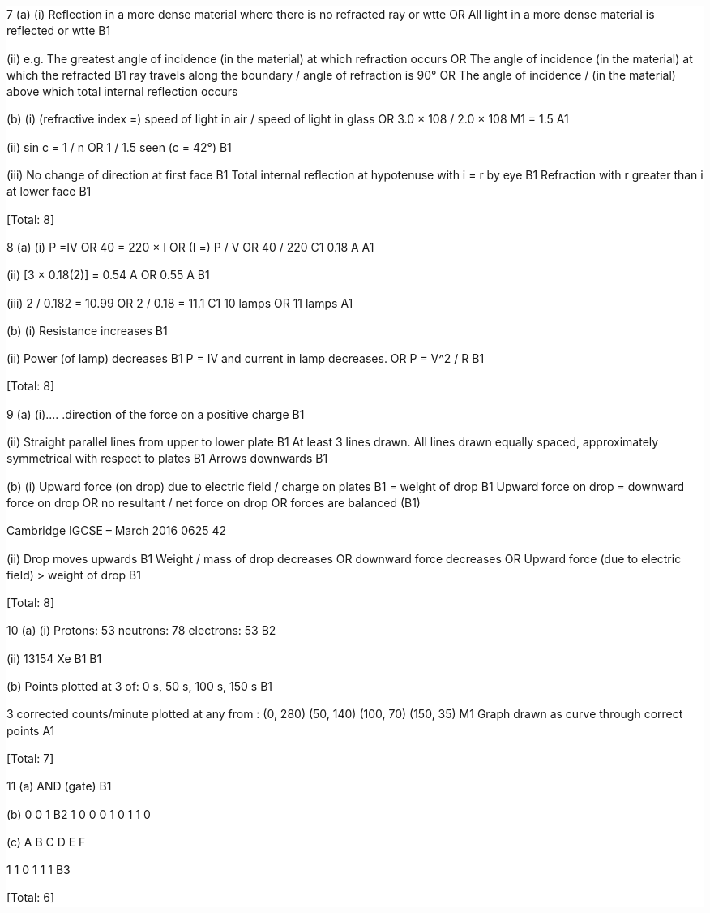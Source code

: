 7 (a) (i) Reflection in a more dense material where there is no refracted ray or wtte OR All light in a more dense material is reflected or wtte B1 

 (ii) e.g. The greatest angle of incidence (in the material) at which refraction occurs OR The angle of incidence (in the material) at which the refracted B1 ray travels along the boundary / angle of refraction is 90° OR The angle of incidence / (in the material) above which total internal reflection occurs 

 (b) (i) (refractive index =) speed of light in air / speed of light in glass OR 3.0 × 108 / 2.0 × 108 M1 = 1.5 A1 

 (ii) sin c = 1 / n OR 1 / 1.5 seen (c = 42°) B1 

 (iii) No change of direction at first face B1 Total internal reflection at hypotenuse with i = r by eye B1 Refraction with r greater than i at lower face B1 

 [Total: 8] 

8 (a) (i) P =IV OR 40 = 220 × I OR (I =) P / V OR 40 / 220 C1 0.18 A A1 

 (ii) [3 × 0.18(2)] = 0.54 A OR 0.55 A B1 

 (iii) 2 / 0.182 = 10.99 OR 2 / 0.18 = 11.1 C1 10 lamps OR 11 lamps A1 

 (b) (i) Resistance increases B1 

 (ii) Power (of lamp) decreases B1 P = IV and current in lamp decreases. OR P = V^2 / R B1 

 [Total: 8] 

9 (a) (i).... .direction of the force on a positive charge B1 

 (ii) Straight parallel lines from upper to lower plate B1 At least 3 lines drawn. All lines drawn equally spaced, approximately symmetrical with respect to plates B1 Arrows downwards B1 

 (b) (i) Upward force (on drop) due to electric field / charge on plates B1 = weight of drop B1 Upward force on drop = downward force on drop OR no resultant / net force on drop OR forces are balanced (B1) 


 Cambridge IGCSE – March 2016 0625 42 

 (ii) Drop moves upwards B1 Weight / mass of drop decreases OR downward force decreases OR Upward force (due to electric field) > weight of drop B1 

 [Total: 8] 

10 (a) (i) Protons: 53 neutrons: 78 electrons: 53 B2 

 (ii) 13154 Xe B1 B1 

 (b) Points plotted at 3 of: 0 s, 50 s, 100 s, 150 s B1 

 3 corrected counts/minute plotted at any from : (0, 280) (50, 140) (100, 70) (150, 35) M1 Graph drawn as curve through correct points A1 

 [Total: 7] 

11 (a) AND (gate) B1 

 (b) 0 0 1 B2 1 0 0 0 1 0 1 1 0 

 (c) A B C D E F 

 1 1 0 1 1 1 B3 

 [Total: 6] 


